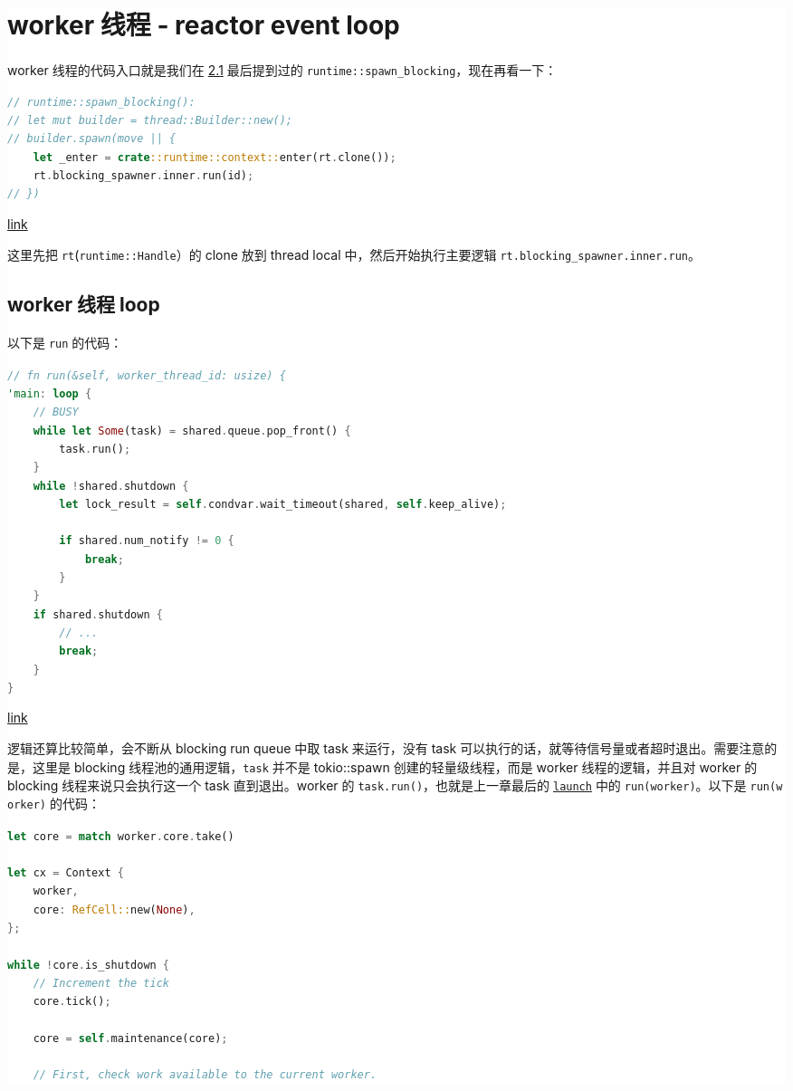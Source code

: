 # worker 线程 - reactor event loop

worker 线程的代码入口就是我们在 [2.1](./02_boostrap.md) 最后提到过的 `runtime::spawn_blocking`，现在再看一下：

```rust
// runtime::spawn_blocking():
// let mut builder = thread::Builder::new();
// builder.spawn(move || {
    let _enter = crate::runtime::context::enter(rt.clone());
    rt.blocking_spawner.inner.run(id);
// })
```
[link](https://github.com/tokio-rs/tokio/blob/a5ee2f0d3d78daa01e2c6c12d22b82474dc5c32a/tokio/src/runtime/blocking/pool.rs#L257)

这里先把 `rt`(`runtime::Handle`）的 clone 放到 thread local 中，然后开始执行主要逻辑 `rt.blocking_spawner.inner.run`。

## worker 线程 loop

以下是 `run` 的代码：

```rust
// fn run(&self, worker_thread_id: usize) {
'main: loop {
    // BUSY
    while let Some(task) = shared.queue.pop_front() {
        task.run();
    }
    while !shared.shutdown {
        let lock_result = self.condvar.wait_timeout(shared, self.keep_alive);

        if shared.num_notify != 0 {
            break;
        }
    }
    if shared.shutdown {
        // ...
        break;
    }
}
```
[link](https://github.com/tokio-rs/tokio/blob/a5ee2f0d3d78daa01e2c6c12d22b82474dc5c32a/tokio/src/runtime/blocking/pool.rs#L266)

逻辑还算比较简单，会不断从 blocking run queue 中取 task 来运行，没有 task 可以执行的话，就等待信号量或者超时退出。需要注意的是，这里是 blocking 线程池的通用逻辑，`task` 并不是 tokio::spawn 创建的轻量级线程，而是 worker 线程的逻辑，并且对 worker 的 blocking 线程来说只会执行这一个 task 直到退出。worker 的 `task.run()`，也就是上一章最后的 [`launch`](https://github.com/tokio-rs/tokio/blob/a5ee2f0d3d78daa01e2c6c12d22b82474dc5c32a/tokio/src/runtime/thread_pool/worker.rs#L279) 中的 `run(worker)`。以下是 `run(worker)` 的代码：

```rust
let core = match worker.core.take()

let cx = Context {
    worker,
    core: RefCell::new(None),
};

while !core.is_shutdown {
    // Increment the tick
    core.tick();

    core = self.maintenance(core);

    // First, check work available to the current worker.
```